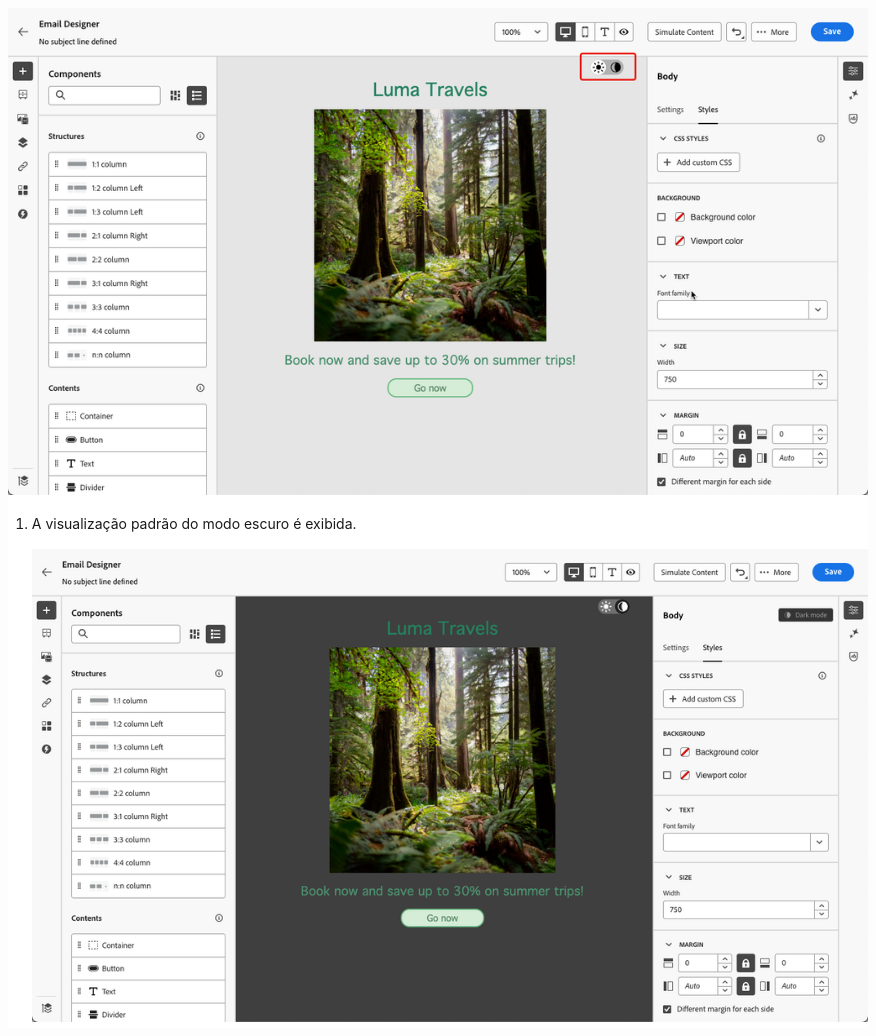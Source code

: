    ![](assets/light-mode-toggle.png)

1. A visualização padrão do modo escuro é exibida.

   ![](assets/dark-mode-default.png)
